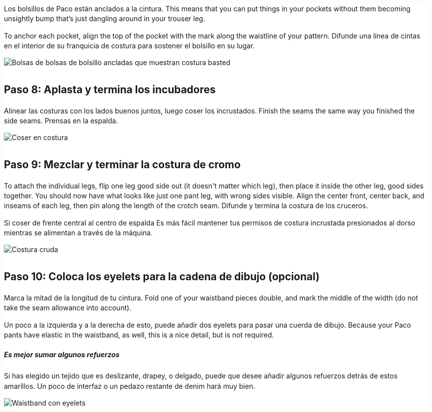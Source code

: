 Los bolsillos de Paco están anclados a la cintura. This means that you can put things in your pockets without them becoming unsightly bump that’s just dangling around in your trouser leg.

To anchor each pocket, align the top of the pocket with the mark along the waistline of your pattern. Difunde una línea de cintas en el interior de su franquicia de costura para sostener el bolsillo en su lugar.

![Bolsas de bolsas de bolsillo ancladas que muestran costura basted](step07.svg)

## Paso 8: Aplasta y termina los incubadores

Alinear las costuras con los lados buenos juntos, luego coser los incrustados. Finish the seams the same way you finished the side seams. Prensas en la espalda.

![Coser en costura](step08.svg)

## Paso 9: Mezclar y terminar la costura de cromo

To attach the individual legs, flip one leg good side out (it doesn't matter which leg), then place it inside the other leg, good sides together. You should now have what looks like just one pant leg, with wrong sides visible. Align the center front, center back, and inseams of each leg, then pin along the length of the crotch seam. Difunde y termina la costura de los cruceros.

<Note>

Si coser de frente central al centro de espalda Es más fácil mantener tus permisos de costura incrustada
presionados al dorso mientras se alimentan a través de la máquina.

</Note>

![Costura cruda](step09.svg)

## Paso 10: Coloca los eyelets para la cadena de dibujo (opcional)

Marca la mitad de la longitud de tu cintura. Fold one of your waistband pieces double, and mark the middle of the width (do not take the seam allowance into account).

Un poco a la izquierda y a la derecha de esto, puede añadir dos eyelets para pasar una cuerda de dibujo. Because your Paco pants have elastic in the waistband, as well, this is a nice detail, but is not required.

<Tip>

##### Es mejor sumar algunos refuerzos

Si has elegido un tejido que es deslizante, drapey, o delgado, puede que desee añadir algunos refuerzos
detrás de estos amarillos. Un poco de interfaz o un pedazo restante de denim hará muy bien.

</Tip>

![Waistband con eyelets](step10.svg)
